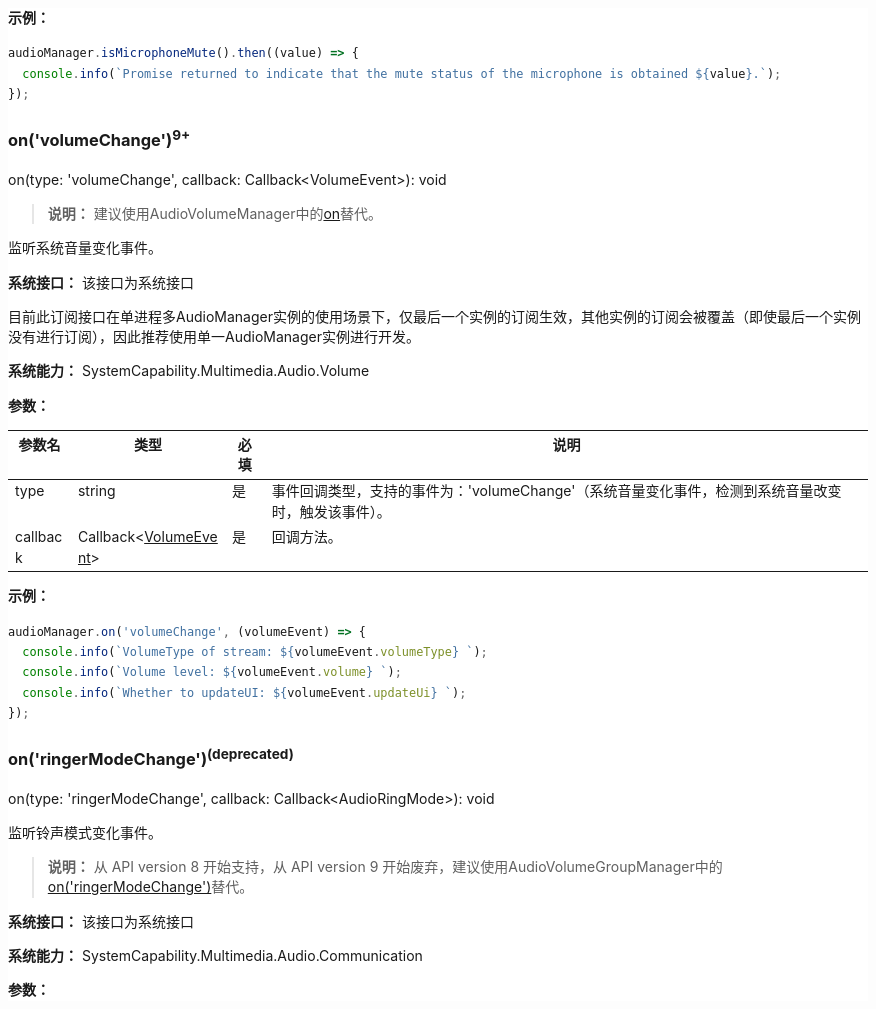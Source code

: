 **示例：**

```js
audioManager.isMicrophoneMute().then((value) => {
  console.info(`Promise returned to indicate that the mute status of the microphone is obtained ${value}.`);
});
```

### on('volumeChange')<sup>9+</sup>

on(type: 'volumeChange', callback: Callback\<VolumeEvent>): void

> **说明：**
> 建议使用AudioVolumeManager中的[on](#on9)替代。

监听系统音量变化事件。

**系统接口：** 该接口为系统接口

目前此订阅接口在单进程多AudioManager实例的使用场景下，仅最后一个实例的订阅生效，其他实例的订阅会被覆盖（即使最后一个实例没有进行订阅），因此推荐使用单一AudioManager实例进行开发。

**系统能力：** SystemCapability.Multimedia.Audio.Volume

**参数：**

| 参数名   | 类型                                   | 必填 | 说明                                                         |
| -------- | -------------------------------------- | ---- | ------------------------------------------------------------ |
| type     | string                                 | 是   | 事件回调类型，支持的事件为：'volumeChange'（系统音量变化事件，检测到系统音量改变时，触发该事件）。 |
| callback | Callback<[VolumeEvent](#volumeevent9)> | 是   | 回调方法。                                                   |

**示例：**

```js
audioManager.on('volumeChange', (volumeEvent) => {
  console.info(`VolumeType of stream: ${volumeEvent.volumeType} `);
  console.info(`Volume level: ${volumeEvent.volume} `);
  console.info(`Whether to updateUI: ${volumeEvent.updateUi} `);
});
```

### on('ringerModeChange')<sup>(deprecated)</sup>

on(type: 'ringerModeChange', callback: Callback\<AudioRingMode>): void

监听铃声模式变化事件。

> **说明：**
> 从 API version 8 开始支持，从 API version 9 开始废弃，建议使用AudioVolumeGroupManager中的[on('ringerModeChange')](#onringermodechange9)替代。

**系统接口：** 该接口为系统接口

**系统能力：** SystemCapability.Multimedia.Audio.Communication

**参数：**
